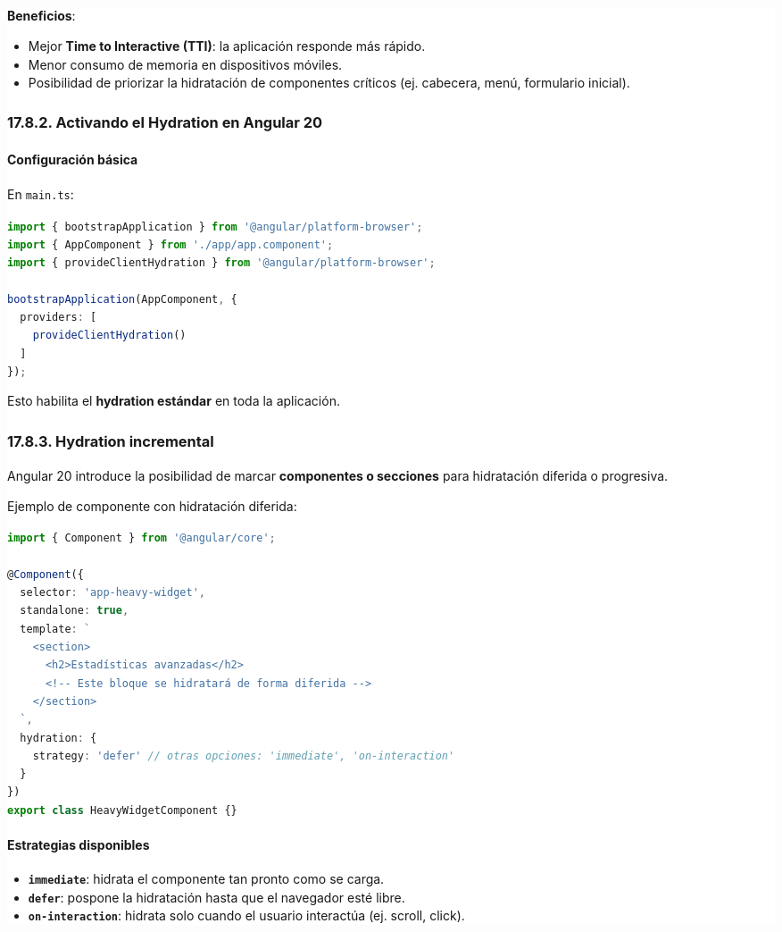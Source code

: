 **Beneficios**:
- Mejor **Time to Interactive (TTI)**: la aplicación responde más rápido.  
- Menor consumo de memoria en dispositivos móviles.  
- Posibilidad de priorizar la hidratación de componentes críticos (ej. cabecera, menú, formulario inicial).  

### 17.8.2. Activando el Hydration en Angular 20

#### Configuración básica
En `main.ts`:

```ts
import { bootstrapApplication } from '@angular/platform-browser';
import { AppComponent } from './app/app.component';
import { provideClientHydration } from '@angular/platform-browser';

bootstrapApplication(AppComponent, {
  providers: [
    provideClientHydration()
  ]
});
```

Esto habilita el **hydration estándar** en toda la aplicación.

### 17.8.3. Hydration incremental

Angular 20 introduce la posibilidad de marcar **componentes o secciones** para hidratación diferida o progresiva.

Ejemplo de componente con hidratación diferida:

```ts
import { Component } from '@angular/core';

@Component({
  selector: 'app-heavy-widget',
  standalone: true,
  template: `
    <section>
      <h2>Estadísticas avanzadas</h2>
      <!-- Este bloque se hidratará de forma diferida -->
    </section>
  `,
  hydration: {
    strategy: 'defer' // otras opciones: 'immediate', 'on-interaction'
  }
})
export class HeavyWidgetComponent {}
```

#### Estrategias disponibles
- **`immediate`**: hidrata el componente tan pronto como se carga.  
- **`defer`**: pospone la hidratación hasta que el navegador esté libre.  
- **`on-interaction`**: hidrata solo cuando el usuario interactúa (ej. scroll, click).  
